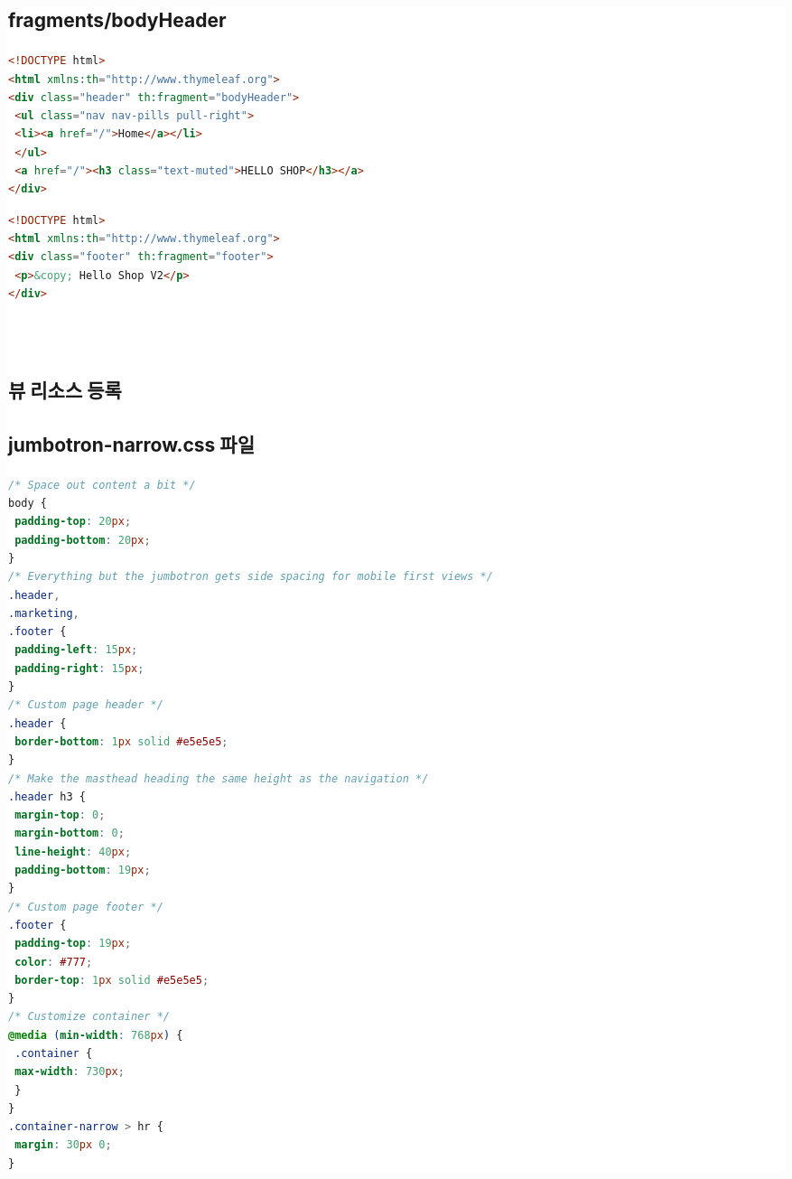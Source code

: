 ## fragments/bodyHeader
~~~html
<!DOCTYPE html>
<html xmlns:th="http://www.thymeleaf.org">
<div class="header" th:fragment="bodyHeader">
 <ul class="nav nav-pills pull-right">
 <li><a href="/">Home</a></li>
 </ul>
 <a href="/"><h3 class="text-muted">HELLO SHOP</h3></a>
</div>
~~~
~~~html
<!DOCTYPE html>
<html xmlns:th="http://www.thymeleaf.org">
<div class="footer" th:fragment="footer">
 <p>&copy; Hello Shop V2</p>
</div>
~~~
<br>
<br>

## 뷰 리소스 등록
## jumbotron-narrow.css 파일
~~~css
/* Space out content a bit */
body {
 padding-top: 20px;
 padding-bottom: 20px;
}
/* Everything but the jumbotron gets side spacing for mobile first views */
.header,
.marketing,
.footer {
 padding-left: 15px;
 padding-right: 15px;
}
/* Custom page header */
.header {
 border-bottom: 1px solid #e5e5e5;
}
/* Make the masthead heading the same height as the navigation */
.header h3 {
 margin-top: 0;
 margin-bottom: 0;
 line-height: 40px;
 padding-bottom: 19px;
}
/* Custom page footer */
.footer {
 padding-top: 19px;
 color: #777;
 border-top: 1px solid #e5e5e5;
}
/* Customize container */
@media (min-width: 768px) {
 .container {
 max-width: 730px;
 }
}
.container-narrow > hr {
 margin: 30px 0;
}
~~~